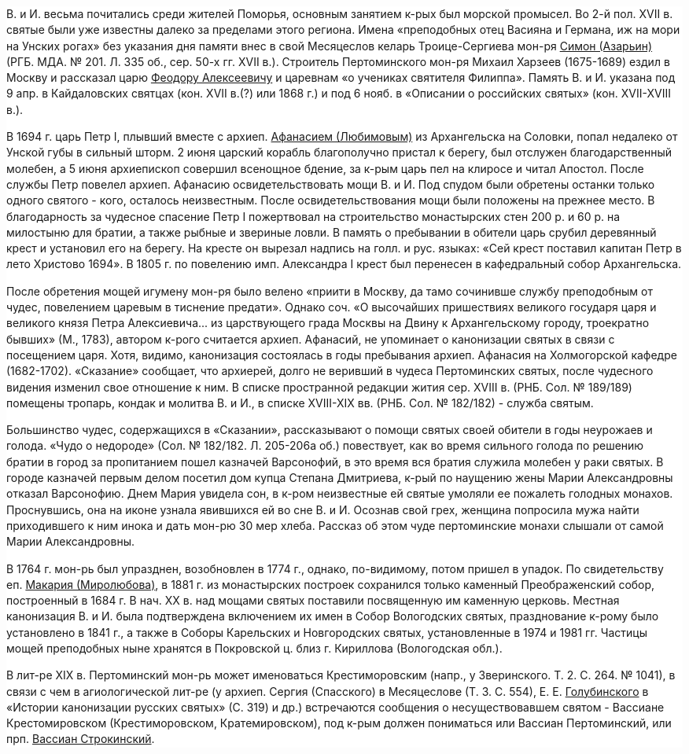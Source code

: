 В. и И. весьма почитались среди жителей Поморья, основным занятием к-рых был морской промысел. Во 2-й пол. XVII в. святые были уже известны далеко за пределами этого региона. Имена «преподобных отец Васияна и Германа, иж на мори на Унских рогах» без указания дня памяти внес в свой Месяцеслов келарь Троице-Сергиева мон-ря [Симон (Азарьин)](<https://pravenc.ru/text/Симон (Азарьин).html>) (РГБ. МДА. № 201. Л. 335 об., сер. 50-х гг. XVII в.). Строитель Пертоминского мон-ря Михаил Харзеев (1675-1689) ездил в Москву и рассказал царю [Феодору Алексеевичу](<https://pravenc.ru/text/Феодор Алексеевич.html>) и царевнам «о учениках святителя Филиппа». Память В. и И. указана под 9 апр. в Кайдаловских святцах (кон. XVII в.(?) или 1868 г.) и под 6 нояб. в «Описании о российских святых» (кон. XVII-XVIII в.).

В 1694 г. царь Петр I, плывший вместе с архиеп. [Афанасием (Любимовым)](https://pravenc.ru/text/Афанасий.html) из Архангельска на Соловки, попал недалеко от Унской губы в сильный шторм. 2 июня царский корабль благополучно пристал к берегу, был отслужен благодарственный молебен, а 5 июня архиепископ совершил всенощное бдение, за к-рым царь пел на клиросе и читал Апостол. После службы Петр повелел архиеп. Афанасию освидетельствовать мощи В. и И. Под спудом были обретены останки только одного святого - кого, осталось неизвестным. После освидетельствования мощи были положены на прежнее место. В благодарность за чудесное спасение Петр I пожертвовал на строительство монастырских стен 200 р. и 60 р. на милостыню для братии, а также рыбные и звериные ловли. В память о пребывании в обители царь срубил деревянный крест и установил его на берегу. На кресте он вырезал надпись на голл. и рус. языках: «Сей крест поставил капитан Петр в лето Христово 1694». В 1805 г. по повелению имп. Александра I крест был перенесен в кафедральный собор Архангельска.

После обретения мощей игумену мон-ря было велено «приити в Москву, да тамо сочинивше службу преподобным от чудес, повелением царевым в тиснение предати». Однако соч. «О высочайших пришествиях великого государя царя и великого князя Петра Алексиевича... из царствующего града Москвы на Двину к Архангельскому городу, троекратно бывших» (М., 1783), автором к-рого считается архиеп. Афанасий, не упоминает о канонизации святых в связи с посещением царя. Хотя, видимо, канонизация состоялась в годы пребывания архиеп. Афанасия на Холмогорской кафедре (1682-1702). «Сказание» сообщает, что архиерей, долго не веривший в чудеса Пертоминских святых, после чудесного видения изменил свое отношение к ним. В списке пространной редакции жития сер. XVIII в. (РНБ. Сол. № 189/189) помещены тропарь, кондак и молитва В. и И., в списке XVIII-XIX вв. (РНБ. Сол. № 182/182) - служба святым.

Большинство чудес, содержащихся в «Сказании», рассказывают о помощи святых своей обители в годы неурожаев и голода. «Чудо о недороде» (Сол. № 182/182. Л. 205-206а об.) повествует, как во время сильного голода по решению братии в город за пропитанием пошел казначей Варсонофий, в это время вся братия служила молебен у раки святых. В городе казначей первым делом посетил дом купца Степана Дмитриева, к-рый по наущению жены Марии Александровны отказал Варсонофию. Днем Мария увидела сон, в к-ром неизвестные ей святые умоляли ее пожалеть голодных монахов. Проснувшись, она на иконе узнала явившихся ей во сне В. и И. Осознав свой грех, женщина попросила мужа найти приходившего к ним инока и дать мон-рю 30 мер хлеба. Рассказ об этом чуде пертоминские монахи слышали от самой Марии Александровны.

В 1764 г. мон-рь был упразднен, возобновлен в 1774 г., однако, по-видимому, потом пришел в упадок. По свидетельству еп. [Макария (Миролюбова)](<https://pravenc.ru/text/Макария (Миролюбова).html>), в 1881 г. из монастырских построек сохранился только каменный Преображенский собор, построенный в 1684 г. В нач. XX в. над мощами святых поставили посвященную им каменную церковь. Местная канонизация В. и И. была подтверждена включением их имен в Собор Вологодских святых, празднование к-рому было установлено в 1841 г., а также в Соборы Карельских и Новгородских святых, установленные в 1974 и 1981 гг. Частицы мощей преподобных ныне хранятся в Покровской ц. близ г. Кириллова (Вологодская обл.).

В лит-ре XIX в. Пертоминский мон-рь может именоваться Крестиморовским (напр., у Зверинского. Т. 2. С. 264. № 1041), в связи с чем в агиологической лит-ре (у архиеп. Сергия (Спасского) в Месяцеслове (Т. 3. С. 554), Е. Е. [Голубинского](https://pravenc.ru/text/Голубинский.html) в «Истории канонизации русских святых» (С. 319) и др.) встречаются сообщения о несуществовавшем святом - Вассиане Крестомировском (Крестиморовском, Кратемировском), под к-рым должен пониматься или Вассиан Пертоминский, или прп. [Вассиан Строкинский](<https://pravenc.ru/text/Вассиан Строкинский.html>).
